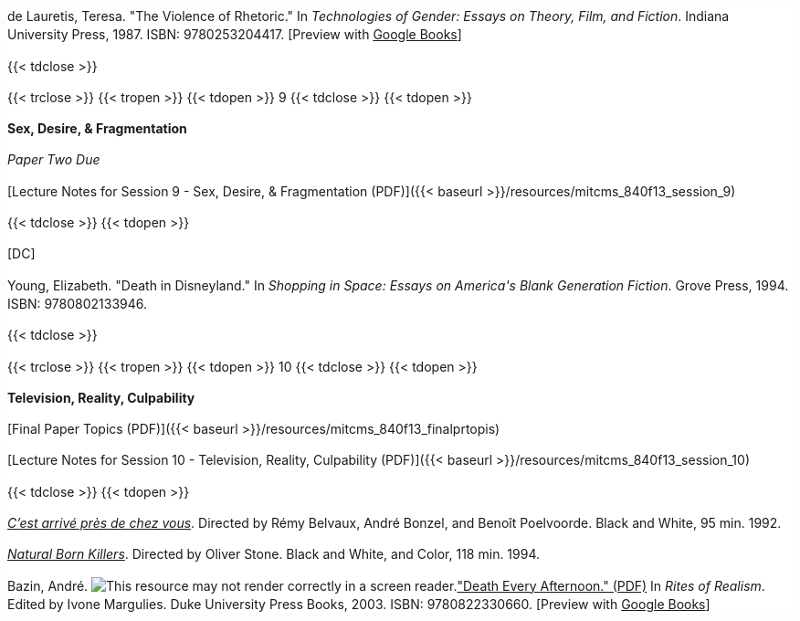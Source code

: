de Lauretis, Teresa. "The Violence of Rhetoric." In _Technologies of Gender: Essays on Theory, Film, and Fiction_. Indiana University Press, 1987. ISBN: 9780253204417. \[Preview with [Google Books](http://books.google.com/books?id=twvWBdWSTSMC&pg=PA31=onepage)\]


{{< tdclose >}}

{{< trclose >}}
{{< tropen >}}
{{< tdopen >}}
9
{{< tdclose >}}
{{< tdopen >}}


**Sex, Desire, & Fragmentation**

_Paper Two Due_

[Lecture Notes for Session 9 - Sex, Desire, & Fragmentation (PDF)]({{< baseurl >}}/resources/mitcms_840f13_session_9)


{{< tdclose >}}
{{< tdopen >}}


\[DC\]

Young, Elizabeth. "Death in Disneyland." In _Shopping in Space: Essays on America's Blank Generation Fiction_. Grove Press, 1994. ISBN: 9780802133946.


{{< tdclose >}}

{{< trclose >}}
{{< tropen >}}
{{< tdopen >}}
10
{{< tdclose >}}
{{< tdopen >}}


**Television, Reality, Culpability**

[Final Paper Topics (PDF)]({{< baseurl >}}/resources/mitcms_840f13_finalprtopis)

[Lecture Notes for Session 10 - Television, Reality, Culpability (PDF)]({{< baseurl >}}/resources/mitcms_840f13_session_10)


{{< tdclose >}}
{{< tdopen >}}


_[C’est arrivé près de chez vous](http://www.imdb.com/title/tt0103905/)_. Directed by Rémy Belvaux, André Bonzel, and Benoît Poelvoorde. Black and White, 95 min. 1992.

_[Natural Born Killers](http://www.imdb.com/title/tt0110632/)_. Directed by Oliver Stone. Black and White, and Color, 118 min. 1994.

Bazin, André. ![This resource may not render correctly in a screen reader.](/images/inacessible.gif)["Death Every Afternoon." (PDF)](http://resourcelists.st-andrews.ac.uk/items/76AFE50D-4C9B-A2AC-049B-70260AF4D6B6.html) In _Rites of Realism_. Edited by Ivone Margulies. Duke University Press Books, 2003. ISBN: 9780822330660. \[Preview with [Google Books](http://books.google.com/books?id=GOGYEfa-16MC&pg=PA27=onepage)\]
